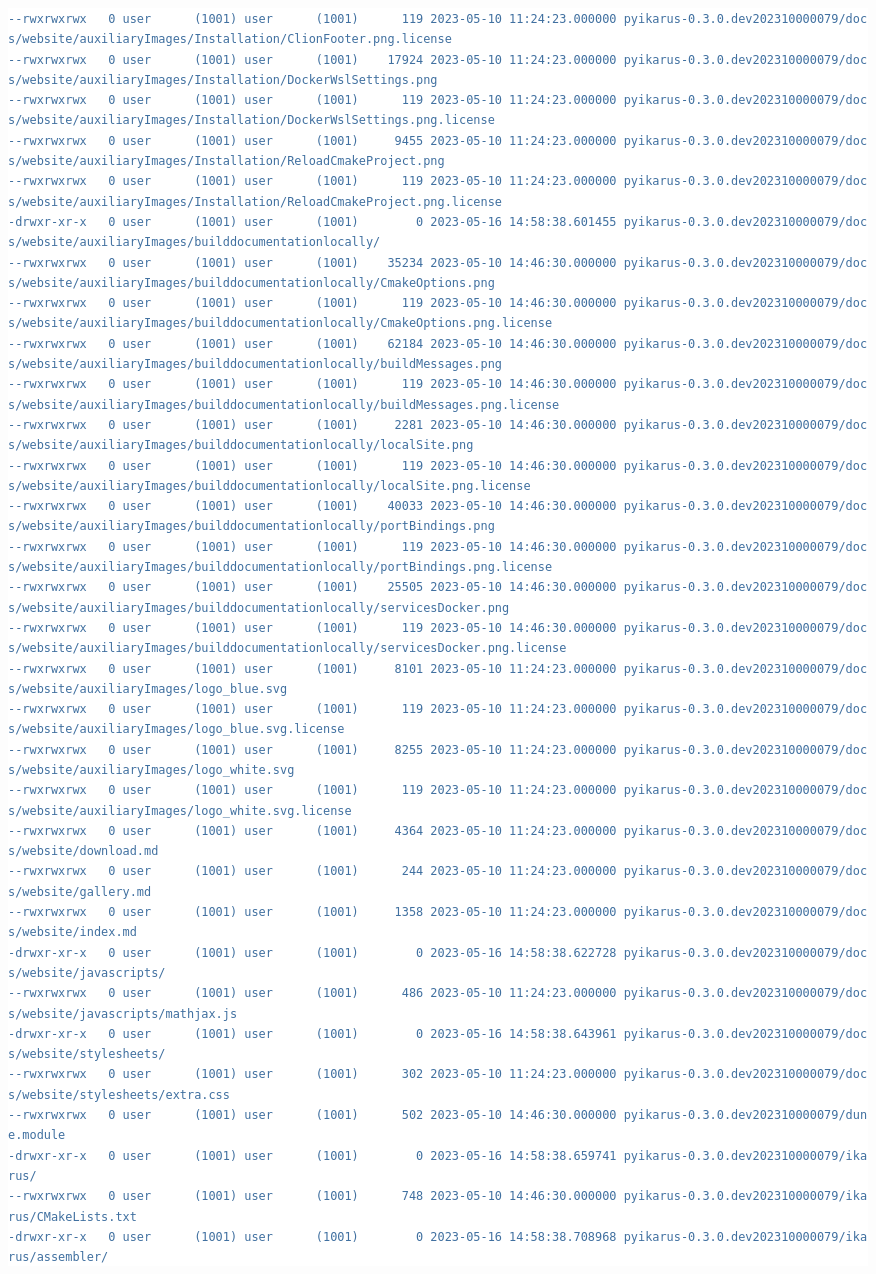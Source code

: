 ```diff
--rwxrwxrwx   0 user      (1001) user      (1001)      119 2023-05-10 11:24:23.000000 pyikarus-0.3.0.dev202310000079/docs/website/auxiliaryImages/Installation/ClionFooter.png.license
--rwxrwxrwx   0 user      (1001) user      (1001)    17924 2023-05-10 11:24:23.000000 pyikarus-0.3.0.dev202310000079/docs/website/auxiliaryImages/Installation/DockerWslSettings.png
--rwxrwxrwx   0 user      (1001) user      (1001)      119 2023-05-10 11:24:23.000000 pyikarus-0.3.0.dev202310000079/docs/website/auxiliaryImages/Installation/DockerWslSettings.png.license
--rwxrwxrwx   0 user      (1001) user      (1001)     9455 2023-05-10 11:24:23.000000 pyikarus-0.3.0.dev202310000079/docs/website/auxiliaryImages/Installation/ReloadCmakeProject.png
--rwxrwxrwx   0 user      (1001) user      (1001)      119 2023-05-10 11:24:23.000000 pyikarus-0.3.0.dev202310000079/docs/website/auxiliaryImages/Installation/ReloadCmakeProject.png.license
-drwxr-xr-x   0 user      (1001) user      (1001)        0 2023-05-16 14:58:38.601455 pyikarus-0.3.0.dev202310000079/docs/website/auxiliaryImages/builddocumentationlocally/
--rwxrwxrwx   0 user      (1001) user      (1001)    35234 2023-05-10 14:46:30.000000 pyikarus-0.3.0.dev202310000079/docs/website/auxiliaryImages/builddocumentationlocally/CmakeOptions.png
--rwxrwxrwx   0 user      (1001) user      (1001)      119 2023-05-10 14:46:30.000000 pyikarus-0.3.0.dev202310000079/docs/website/auxiliaryImages/builddocumentationlocally/CmakeOptions.png.license
--rwxrwxrwx   0 user      (1001) user      (1001)    62184 2023-05-10 14:46:30.000000 pyikarus-0.3.0.dev202310000079/docs/website/auxiliaryImages/builddocumentationlocally/buildMessages.png
--rwxrwxrwx   0 user      (1001) user      (1001)      119 2023-05-10 14:46:30.000000 pyikarus-0.3.0.dev202310000079/docs/website/auxiliaryImages/builddocumentationlocally/buildMessages.png.license
--rwxrwxrwx   0 user      (1001) user      (1001)     2281 2023-05-10 14:46:30.000000 pyikarus-0.3.0.dev202310000079/docs/website/auxiliaryImages/builddocumentationlocally/localSite.png
--rwxrwxrwx   0 user      (1001) user      (1001)      119 2023-05-10 14:46:30.000000 pyikarus-0.3.0.dev202310000079/docs/website/auxiliaryImages/builddocumentationlocally/localSite.png.license
--rwxrwxrwx   0 user      (1001) user      (1001)    40033 2023-05-10 14:46:30.000000 pyikarus-0.3.0.dev202310000079/docs/website/auxiliaryImages/builddocumentationlocally/portBindings.png
--rwxrwxrwx   0 user      (1001) user      (1001)      119 2023-05-10 14:46:30.000000 pyikarus-0.3.0.dev202310000079/docs/website/auxiliaryImages/builddocumentationlocally/portBindings.png.license
--rwxrwxrwx   0 user      (1001) user      (1001)    25505 2023-05-10 14:46:30.000000 pyikarus-0.3.0.dev202310000079/docs/website/auxiliaryImages/builddocumentationlocally/servicesDocker.png
--rwxrwxrwx   0 user      (1001) user      (1001)      119 2023-05-10 14:46:30.000000 pyikarus-0.3.0.dev202310000079/docs/website/auxiliaryImages/builddocumentationlocally/servicesDocker.png.license
--rwxrwxrwx   0 user      (1001) user      (1001)     8101 2023-05-10 11:24:23.000000 pyikarus-0.3.0.dev202310000079/docs/website/auxiliaryImages/logo_blue.svg
--rwxrwxrwx   0 user      (1001) user      (1001)      119 2023-05-10 11:24:23.000000 pyikarus-0.3.0.dev202310000079/docs/website/auxiliaryImages/logo_blue.svg.license
--rwxrwxrwx   0 user      (1001) user      (1001)     8255 2023-05-10 11:24:23.000000 pyikarus-0.3.0.dev202310000079/docs/website/auxiliaryImages/logo_white.svg
--rwxrwxrwx   0 user      (1001) user      (1001)      119 2023-05-10 11:24:23.000000 pyikarus-0.3.0.dev202310000079/docs/website/auxiliaryImages/logo_white.svg.license
--rwxrwxrwx   0 user      (1001) user      (1001)     4364 2023-05-10 11:24:23.000000 pyikarus-0.3.0.dev202310000079/docs/website/download.md
--rwxrwxrwx   0 user      (1001) user      (1001)      244 2023-05-10 11:24:23.000000 pyikarus-0.3.0.dev202310000079/docs/website/gallery.md
--rwxrwxrwx   0 user      (1001) user      (1001)     1358 2023-05-10 11:24:23.000000 pyikarus-0.3.0.dev202310000079/docs/website/index.md
-drwxr-xr-x   0 user      (1001) user      (1001)        0 2023-05-16 14:58:38.622728 pyikarus-0.3.0.dev202310000079/docs/website/javascripts/
--rwxrwxrwx   0 user      (1001) user      (1001)      486 2023-05-10 11:24:23.000000 pyikarus-0.3.0.dev202310000079/docs/website/javascripts/mathjax.js
-drwxr-xr-x   0 user      (1001) user      (1001)        0 2023-05-16 14:58:38.643961 pyikarus-0.3.0.dev202310000079/docs/website/stylesheets/
--rwxrwxrwx   0 user      (1001) user      (1001)      302 2023-05-10 11:24:23.000000 pyikarus-0.3.0.dev202310000079/docs/website/stylesheets/extra.css
--rwxrwxrwx   0 user      (1001) user      (1001)      502 2023-05-10 14:46:30.000000 pyikarus-0.3.0.dev202310000079/dune.module
-drwxr-xr-x   0 user      (1001) user      (1001)        0 2023-05-16 14:58:38.659741 pyikarus-0.3.0.dev202310000079/ikarus/
--rwxrwxrwx   0 user      (1001) user      (1001)      748 2023-05-10 14:46:30.000000 pyikarus-0.3.0.dev202310000079/ikarus/CMakeLists.txt
-drwxr-xr-x   0 user      (1001) user      (1001)        0 2023-05-16 14:58:38.708968 pyikarus-0.3.0.dev202310000079/ikarus/assembler/
```